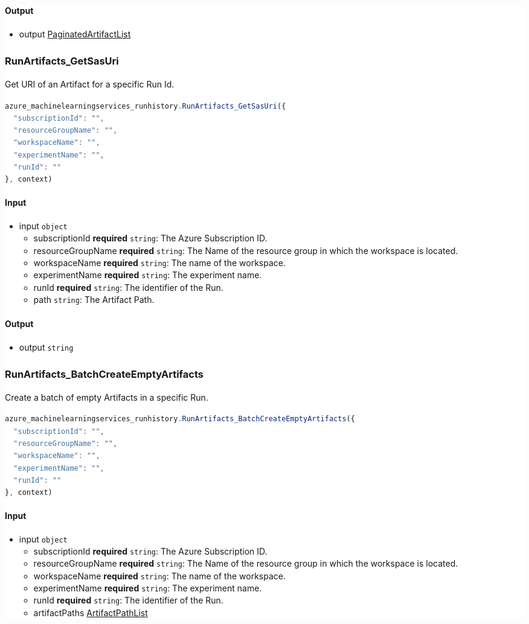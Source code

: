 #### Output
* output [PaginatedArtifactList](#paginatedartifactlist)

### RunArtifacts_GetSasUri
Get URI of an Artifact for a specific Run Id.


```js
azure_machinelearningservices_runhistory.RunArtifacts_GetSasUri({
  "subscriptionId": "",
  "resourceGroupName": "",
  "workspaceName": "",
  "experimentName": "",
  "runId": ""
}, context)
```

#### Input
* input `object`
  * subscriptionId **required** `string`: The Azure Subscription ID.
  * resourceGroupName **required** `string`: The Name of the resource group in which the workspace is located.
  * workspaceName **required** `string`: The name of the workspace.
  * experimentName **required** `string`: The experiment name.
  * runId **required** `string`: The identifier of the Run.
  * path `string`: The Artifact Path.

#### Output
* output `string`

### RunArtifacts_BatchCreateEmptyArtifacts
Create a batch of empty Artifacts in a specific Run.


```js
azure_machinelearningservices_runhistory.RunArtifacts_BatchCreateEmptyArtifacts({
  "subscriptionId": "",
  "resourceGroupName": "",
  "workspaceName": "",
  "experimentName": "",
  "runId": ""
}, context)
```

#### Input
* input `object`
  * subscriptionId **required** `string`: The Azure Subscription ID.
  * resourceGroupName **required** `string`: The Name of the resource group in which the workspace is located.
  * workspaceName **required** `string`: The name of the workspace.
  * experimentName **required** `string`: The experiment name.
  * runId **required** `string`: The identifier of the Run.
  * artifactPaths [ArtifactPathList](#artifactpathlist)
